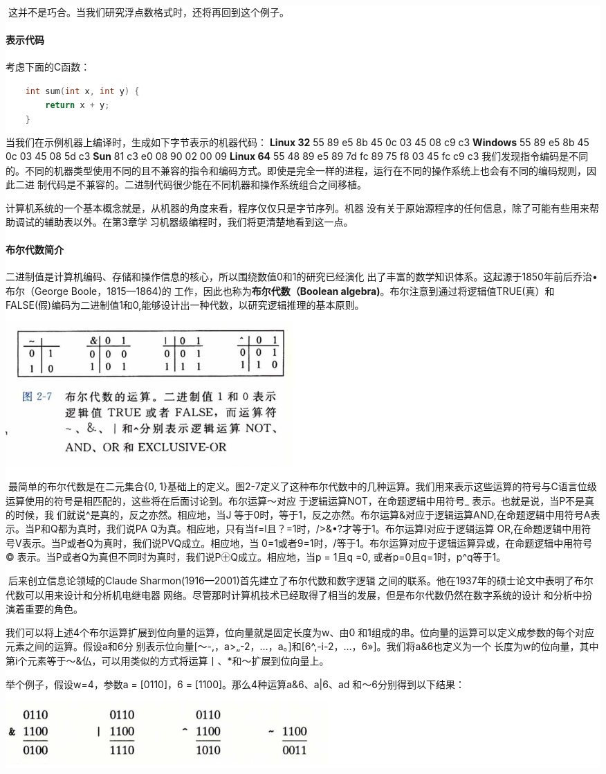 ​		这并不是巧合。当我们研究浮点数格式时，还将再回到这个例子。

#### 表示代码

考虑下面的C函数：

```c
	int sum(int x, int y) {
		return x + y;
	}
```

当我们在示例机器上编译时，生成如下字节表示的机器代码：
**Linux 32**	    55  89  e5	8b	45	0c    03    45   08   c9	c3
**Windows**	  55  89  e5	8b	45	0c    03    45   08   5d	c3
**Sun**	            81  c3   e0	08	90	02    00    09
**Linux 64**	   55  48  89	 e5	89	7d    fc     89    75   f8	03   45   fc   c9	c3
		我们发现指令编码是不同的。不同的机器类型使用不同的且不兼容的指令和编码方式。即使是完全一样的进程，运行在不同的操作系统上也会有不同的编码规则，因此二进 制代码是不兼容的。二进制代码很少能在不同机器和操作系统组合之间移植。

​		计算机系统的一个基本概念就是，从机器的角度来看，程序仅仅只是字节序列。机器 没有关于原始源程序的任何信息，除了可能有些用来帮助调试的辅助表以外。在第3章学 习机器级编程时，我们将更清楚地看到这一点。

#### 布尔代数简介

​		二进制值是计算机编码、存储和操作信息的核心，所以围绕数值0和1的研究已经演化 出了丰富的数学知识体系。这起源于1850年前后乔治•布尔（George Boole，1815—1864)的 工作，因此也称为**布尔代数（Boolean algebra)**。布尔注意到通过将逻辑值TRUE(真）和 FALSE(假)编码为二进制值1和0,能够设计出一种代数，以研究逻辑推理的基本原则。

![01布尔代数的运算](.\markdownimage\01布尔代数的运算.png)

​		最简单的布尔代数是在二元集合{0, 1}基础上的定义。图2-7定义了这种布尔代数中的几种运算。我们用来表示这些运算的符号与C语言位级运算使用的符号是相匹配的，这些将在后面讨论到。布尔运算〜对应 于逻辑运算NOT，在命题逻辑中用符号_ 表示。也就是说，当P不是真的时候，我 们就说^是真的，反之亦然。相应地，当J
等于0时，等于1，反之亦然。布尔运算&对应于逻辑运算AND,在命题逻辑中用符号A表示。当P和Q都为真时，我们说PA Q为真。相应地，只有当f=l且？=1时，/>&•?才等于1。布尔运算I对应于逻辑运算 OR,在命题逻辑中用符号V表示。当P或者Q为真时，我们说PVQ成立。相应地，当 0=1或者9=1时，/等于1。布尔运算对应于逻辑运算异或，在命题逻辑中用符号© 表示。当P或者Q为真但不同时为真时，我们说P㊉Q成立。相应地，当p = 1且q =0, 或者p=0且q=1时，p^q等于1。

​		后来创立信息论领域的Claude Sharmon(1916—2001)首先建立了布尔代数和数字逻辑 之间的联系。他在1937年的硕士论文中表明了布尔代数可以用来设计和分析机电继电器 网络。尽管那时计算机技术已经取得了相当的发展，但是布尔代数仍然在数字系统的设计 和分析中扮演着重要的角色。

​	我们可以将上述4个布尔运算扩展到位向量的运算，位向量就是固定长度为w、由0 和1组成的串。位向量的运算可以定义成参数的每个对应元素之间的运算。假设a和6分 别表示位向量[〜-,，a>„-2，…，a。]和[6^,-i-2，…，6»]。我们将a&6也定义为一个 长度为w的位向量，其中第i个元素等于〜&仏，可以用类似的方式将运算丨、*和〜扩展到位向量上。

举个例子，假设w=4，参数a = [0110]，6 = [1100]。那么4种运算a&6、a|6、ad 和〜6分别得到以下结果：

![01布尔代数运算](.\markdownimage\01布尔代数运算.png)
